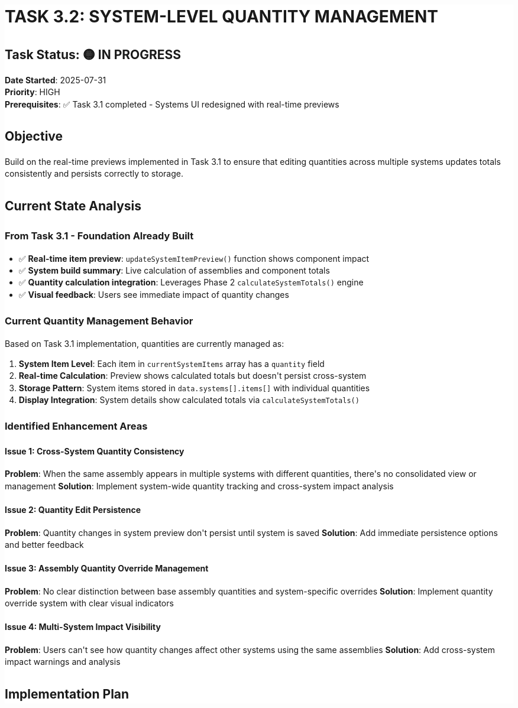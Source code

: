 # TASK 3.2: SYSTEM-LEVEL QUANTITY MANAGEMENT

## Task Status: 🟡 IN PROGRESS
**Date Started**: 2025-07-31  
**Priority**: HIGH  
**Prerequisites**: ✅ Task 3.1 completed - Systems UI redesigned with real-time previews  

## Objective
Build on the real-time previews implemented in Task 3.1 to ensure that editing quantities across multiple systems updates totals consistently and persists correctly to storage.

## Current State Analysis

### From Task 3.1 - Foundation Already Built
- ✅ **Real-time item preview**: `updateSystemItemPreview()` function shows component impact
- ✅ **System build summary**: Live calculation of assemblies and component totals
- ✅ **Quantity calculation integration**: Leverages Phase 2 `calculateSystemTotals()` engine
- ✅ **Visual feedback**: Users see immediate impact of quantity changes

### Current Quantity Management Behavior
Based on Task 3.1 implementation, quantities are currently managed as:
1. **System Item Level**: Each item in `currentSystemItems` array has a `quantity` field
2. **Real-time Calculation**: Preview shows calculated totals but doesn't persist cross-system
3. **Storage Pattern**: System items stored in `data.systems[].items[]` with individual quantities
4. **Display Integration**: System details show calculated totals via `calculateSystemTotals()`

### Identified Enhancement Areas

#### Issue 1: Cross-System Quantity Consistency
**Problem**: When the same assembly appears in multiple systems with different quantities, there's no consolidated view or management
**Solution**: Implement system-wide quantity tracking and cross-system impact analysis

#### Issue 2: Quantity Edit Persistence  
**Problem**: Quantity changes in system preview don't persist until system is saved
**Solution**: Add immediate persistence options and better feedback

#### Issue 3: Assembly Quantity Override Management
**Problem**: No clear distinction between base assembly quantities and system-specific overrides
**Solution**: Implement quantity override system with clear visual indicators

#### Issue 4: Multi-System Impact Visibility
**Problem**: Users can't see how quantity changes affect other systems using the same assemblies
**Solution**: Add cross-system impact warnings and analysis

## Implementation Plan
